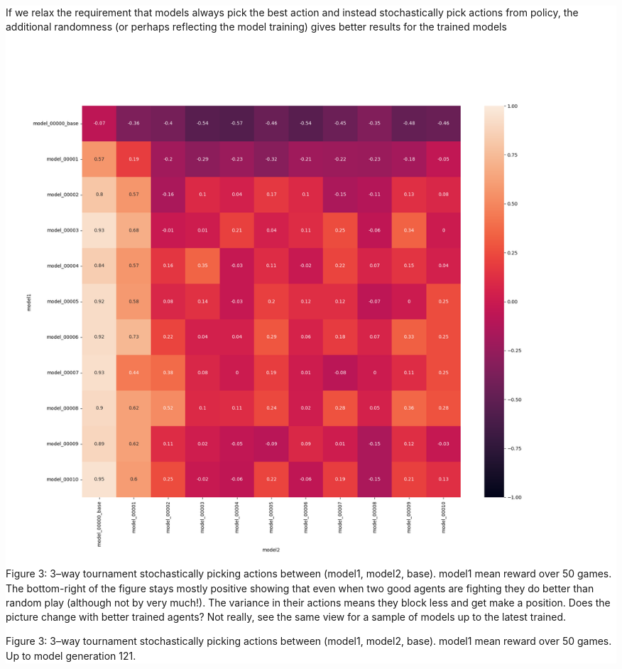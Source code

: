 If we relax the requirement that models always pick the best action and instead stochastically pick actions from policy, the additional randomness (or perhaps reflecting the model training) gives better results for the trained models

<img src="app/blog/blog1_reinforcement_learning_expt/1_10_non_best_action.png" alt="hi" class="inline"/>

Figure 3: 3–way tournament stochastically picking actions between (model1, model2, base). model1 mean reward over 50 games.
The bottom-right of the figure stays mostly positive showing that even when two good agents are fighting they do better than random play (although not by very much!). The variance in their actions means they block less and get make a position.
Does the picture change with better trained agents? Not really, see the same view for a sample of models up to the latest trained.

Figure 3: 3–way tournament stochastically picking actions between (model1, model2, base). model1 mean reward over 50 games. Up to model generation 121.
